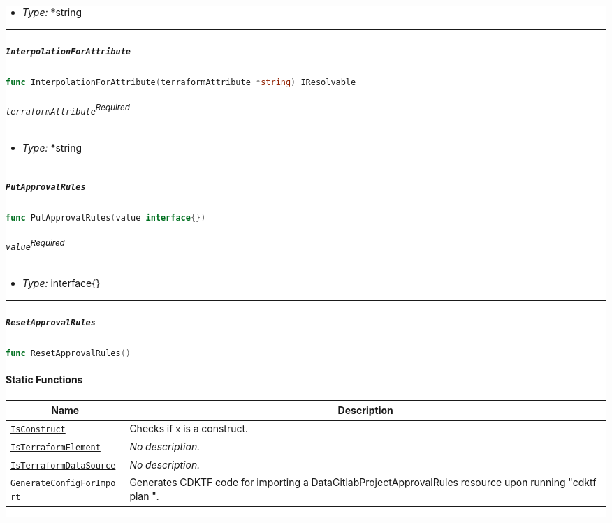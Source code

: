 - *Type:* *string

---

##### `InterpolationForAttribute` <a name="InterpolationForAttribute" id="@cdktf/provider-gitlab.dataGitlabProjectApprovalRules.DataGitlabProjectApprovalRules.interpolationForAttribute"></a>

```go
func InterpolationForAttribute(terraformAttribute *string) IResolvable
```

###### `terraformAttribute`<sup>Required</sup> <a name="terraformAttribute" id="@cdktf/provider-gitlab.dataGitlabProjectApprovalRules.DataGitlabProjectApprovalRules.interpolationForAttribute.parameter.terraformAttribute"></a>

- *Type:* *string

---

##### `PutApprovalRules` <a name="PutApprovalRules" id="@cdktf/provider-gitlab.dataGitlabProjectApprovalRules.DataGitlabProjectApprovalRules.putApprovalRules"></a>

```go
func PutApprovalRules(value interface{})
```

###### `value`<sup>Required</sup> <a name="value" id="@cdktf/provider-gitlab.dataGitlabProjectApprovalRules.DataGitlabProjectApprovalRules.putApprovalRules.parameter.value"></a>

- *Type:* interface{}

---

##### `ResetApprovalRules` <a name="ResetApprovalRules" id="@cdktf/provider-gitlab.dataGitlabProjectApprovalRules.DataGitlabProjectApprovalRules.resetApprovalRules"></a>

```go
func ResetApprovalRules()
```

#### Static Functions <a name="Static Functions" id="Static Functions"></a>

| **Name** | **Description** |
| --- | --- |
| <code><a href="#@cdktf/provider-gitlab.dataGitlabProjectApprovalRules.DataGitlabProjectApprovalRules.isConstruct">IsConstruct</a></code> | Checks if `x` is a construct. |
| <code><a href="#@cdktf/provider-gitlab.dataGitlabProjectApprovalRules.DataGitlabProjectApprovalRules.isTerraformElement">IsTerraformElement</a></code> | *No description.* |
| <code><a href="#@cdktf/provider-gitlab.dataGitlabProjectApprovalRules.DataGitlabProjectApprovalRules.isTerraformDataSource">IsTerraformDataSource</a></code> | *No description.* |
| <code><a href="#@cdktf/provider-gitlab.dataGitlabProjectApprovalRules.DataGitlabProjectApprovalRules.generateConfigForImport">GenerateConfigForImport</a></code> | Generates CDKTF code for importing a DataGitlabProjectApprovalRules resource upon running "cdktf plan <stack-name>". |

---